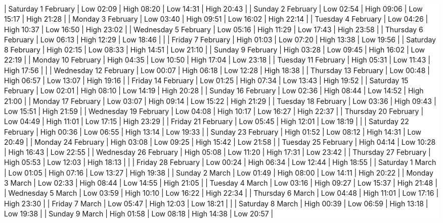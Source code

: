 | Saturday 1 February | Low 02:09 | High 08:20 | Low 14:31 | High 20:43 | 
| Sunday 2 February | Low 02:54 | High 09:06 | Low 15:17 | High 21:28 | 
| Monday 3 February | Low 03:40 | High 09:51 | Low 16:02 | High 22:14 | 
| Tuesday 4 February | Low 04:26 | High 10:37 | Low 16:50 | High 23:02 | 
| Wednesday 5 February | Low 05:16 | High 11:29 | Low 17:43 | High 23:58 | 
| Thursday 6 February | Low 06:13 | High 12:29 | Low 18:46 |  | 
| Friday 7 February | High 01:03 | Low 07:20 | High 13:38 | Low 19:56 | 
| Saturday 8 February | High 02:15 | Low 08:33 | High 14:51 | Low 21:10 | 
| Sunday 9 February | High 03:28 | Low 09:45 | High 16:02 | Low 22:19 | 
| Monday 10 February | High 04:35 | Low 10:50 | High 17:04 | Low 23:18 | 
| Tuesday 11 February | High 05:31 | Low 11:43 | High 17:56 |  | 
| Wednesday 12 February | Low 00:07 | High 06:18 | Low 12:28 | High 18:38 | 
| Thursday 13 February | Low 00:48 | High 06:57 | Low 13:07 | High 19:16 | 
| Friday 14 February | Low 01:25 | High 07:34 | Low 13:43 | High 19:52 | 
| Saturday 15 February | Low 02:01 | High 08:10 | Low 14:19 | High 20:28 | 
| Sunday 16 February | Low 02:36 | High 08:44 | Low 14:52 | High 21:00 | 
| Monday 17 February | Low 03:07 | High 09:14 | Low 15:22 | High 21:29 | 
| Tuesday 18 February | Low 03:36 | High 09:43 | Low 15:51 | High 21:59 | 
| Wednesday 19 February | Low 04:08 | High 10:17 | Low 16:27 | High 22:37 | 
| Thursday 20 February | Low 04:49 | High 11:01 | Low 17:15 | High 23:29 | 
| Friday 21 February | Low 05:45 | High 12:01 | Low 18:19 |  | 
| Saturday 22 February | High 00:36 | Low 06:55 | High 13:14 | Low 19:33 | 
| Sunday 23 February | High 01:52 | Low 08:12 | High 14:31 | Low 20:49 | 
| Monday 24 February | High 03:08 | Low 09:25 | High 15:42 | Low 21:58 | 
| Tuesday 25 February | High 04:14 | Low 10:28 | High 16:43 | Low 22:55 | 
| Wednesday 26 February | High 05:08 | Low 11:20 | High 17:31 | Low 23:42 | 
| Thursday 27 February | High 05:53 | Low 12:03 | High 18:13 |  | 
| Friday 28 February | Low 00:24 | High 06:34 | Low 12:44 | High 18:55 | 
| Saturday 1 March | Low 01:05 | High 07:16 | Low 13:27 | High 19:38 | 
| Sunday 2 March | Low 01:49 | High 08:00 | Low 14:11 | High 20:22 | 
| Monday 3 March | Low 02:33 | High 08:44 | Low 14:55 | High 21:05 | 
| Tuesday 4 March | Low 03:16 | High 09:27 | Low 15:37 | High 21:48 | 
| Wednesday 5 March | Low 03:59 | High 10:10 | Low 16:22 | High 22:34 | 
| Thursday 6 March | Low 04:48 | High 11:01 | Low 17:16 | High 23:30 | 
| Friday 7 March | Low 05:47 | High 12:03 | Low 18:21 |  | 
| Saturday 8 March | High 00:39 | Low 06:59 | High 13:18 | Low 19:38 | 
| Sunday 9 March | High 01:58 | Low 08:18 | High 14:38 | Low 20:57 | 
